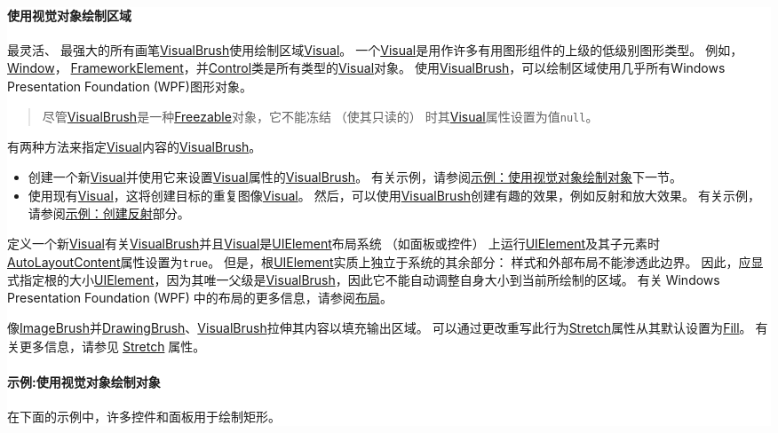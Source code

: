 #### 使用视觉对象绘制区域

最灵活、 最强大的所有画笔[VisualBrush](https://docs.microsoft.com/zh-cn/dotnet/api/system.windows.media.visualbrush)使用绘制区域[Visual](https://docs.microsoft.com/zh-cn/dotnet/api/system.windows.media.visual)。 一个[Visual](https://docs.microsoft.com/zh-cn/dotnet/api/system.windows.media.visual)是用作许多有用图形组件的上级的低级别图形类型。 例如， [Window](https://docs.microsoft.com/zh-cn/dotnet/api/system.windows.window)， [FrameworkElement](https://docs.microsoft.com/zh-cn/dotnet/api/system.windows.frameworkelement)，并[Control](https://docs.microsoft.com/zh-cn/dotnet/api/system.windows.controls.control)类是所有类型的[Visual](https://docs.microsoft.com/zh-cn/dotnet/api/system.windows.media.visual)对象。 使用[VisualBrush](https://docs.microsoft.com/zh-cn/dotnet/api/system.windows.media.visualbrush)，可以绘制区域使用几乎所有Windows Presentation Foundation (WPF)图形对象。

> 尽管[VisualBrush](https://docs.microsoft.com/zh-cn/dotnet/api/system.windows.media.visualbrush)是一种[Freezable](https://docs.microsoft.com/zh-cn/dotnet/api/system.windows.freezable)对象，它不能冻结 （使其只读的） 时其[Visual](https://docs.microsoft.com/zh-cn/dotnet/api/system.windows.media.visualbrush.visual)属性设置为值`null`。

有两种方法来指定[Visual](https://docs.microsoft.com/zh-cn/dotnet/api/system.windows.media.visualbrush.visual)内容的[VisualBrush](https://docs.microsoft.com/zh-cn/dotnet/api/system.windows.media.visualbrush)。

- 创建一个新[Visual](https://docs.microsoft.com/zh-cn/dotnet/api/system.windows.media.visual)并使用它来设置[Visual](https://docs.microsoft.com/zh-cn/dotnet/api/system.windows.media.visualbrush.visual)属性的[VisualBrush](https://docs.microsoft.com/zh-cn/dotnet/api/system.windows.media.visualbrush)。 有关示例，请参阅[示例：使用视觉对象绘制对象](https://docs.microsoft.com/zh-cn/dotnet/framework/wpf/graphics-multimedia/painting-with-images-drawings-and-visuals#examplevisualbrush1)下一节。
- 使用现有[Visual](https://docs.microsoft.com/zh-cn/dotnet/api/system.windows.media.visual)，这将创建目标的重复图像[Visual](https://docs.microsoft.com/zh-cn/dotnet/api/system.windows.media.visual)。 然后，可以使用[VisualBrush](https://docs.microsoft.com/zh-cn/dotnet/api/system.windows.media.visualbrush)创建有趣的效果，例如反射和放大效果。 有关示例，请参阅[示例：创建反射](https://docs.microsoft.com/zh-cn/dotnet/framework/wpf/graphics-multimedia/painting-with-images-drawings-and-visuals#examplevisualbrush2)部分。

定义一个新[Visual](https://docs.microsoft.com/zh-cn/dotnet/api/system.windows.media.visualbrush.visual)有关[VisualBrush](https://docs.microsoft.com/zh-cn/dotnet/api/system.windows.media.visualbrush)并且[Visual](https://docs.microsoft.com/zh-cn/dotnet/api/system.windows.media.visual)是[UIElement](https://docs.microsoft.com/zh-cn/dotnet/api/system.windows.uielement)布局系统 （如面板或控件） 上运行[UIElement](https://docs.microsoft.com/zh-cn/dotnet/api/system.windows.uielement)及其子元素时[AutoLayoutContent](https://docs.microsoft.com/zh-cn/dotnet/api/system.windows.media.visualbrush.autolayoutcontent)属性设置为`true`。 但是，根[UIElement](https://docs.microsoft.com/zh-cn/dotnet/api/system.windows.uielement)实质上独立于系统的其余部分： 样式和外部布局不能渗透此边界。 因此，应显式指定根的大小[UIElement](https://docs.microsoft.com/zh-cn/dotnet/api/system.windows.uielement)，因为其唯一父级是[VisualBrush](https://docs.microsoft.com/zh-cn/dotnet/api/system.windows.media.visualbrush)，因此它不能自动调整自身大小到当前所绘制的区域。 有关 Windows Presentation Foundation (WPF) 中的布局的更多信息，请参阅[布局](https://docs.microsoft.com/zh-cn/dotnet/framework/wpf/advanced/layout)。

像[ImageBrush](https://docs.microsoft.com/zh-cn/dotnet/api/system.windows.media.imagebrush)并[DrawingBrush](https://docs.microsoft.com/zh-cn/dotnet/api/system.windows.media.drawingbrush)、[VisualBrush](https://docs.microsoft.com/zh-cn/dotnet/api/system.windows.media.visualbrush)拉伸其内容以填充输出区域。 可以通过更改重写此行为[Stretch](https://docs.microsoft.com/zh-cn/dotnet/api/system.windows.media.tilebrush.stretch)属性从其默认设置为[Fill](https://docs.microsoft.com/zh-cn/dotnet/api/system.windows.media.stretch#System_Windows_Media_Stretch_Fill)。 有关更多信息，请参见 [Stretch](https://docs.microsoft.com/zh-cn/dotnet/api/system.windows.media.tilebrush.stretch) 属性。

#### 示例:使用视觉对象绘制对象

在下面的示例中，许多控件和面板用于绘制矩形。
